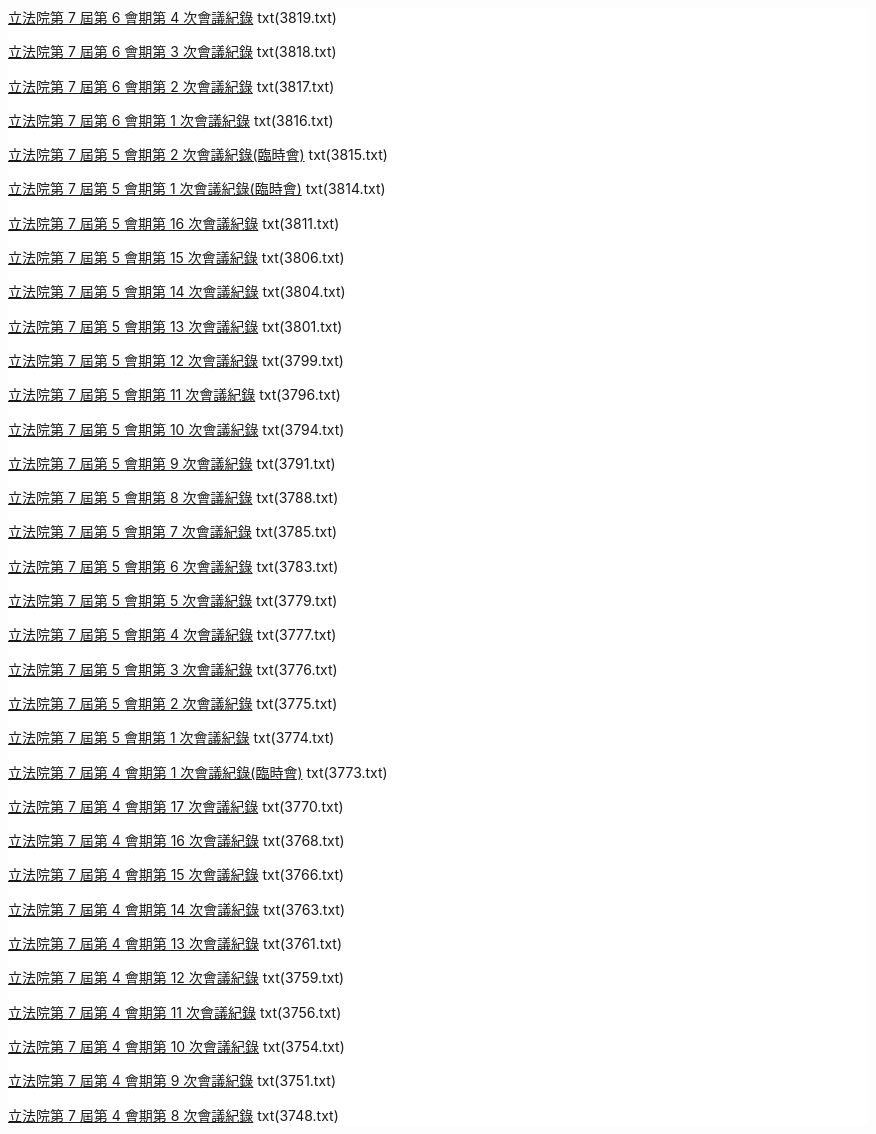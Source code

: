 [立法院第 7 屆第 6 會期第  4 次會議紀錄](3819.md) txt(3819.txt)

[立法院第 7 屆第 6 會期第  3 次會議紀錄](3818.md) txt(3818.txt)

[立法院第 7 屆第 6 會期第  2 次會議紀錄](3817.md) txt(3817.txt)

[立法院第 7 屆第 6 會期第  1 次會議紀錄](3816.md) txt(3816.txt)

[立法院第 7 屆第 5 會期第  2 次會議紀錄(臨時會)](3815.md) txt(3815.txt)

[立法院第 7 屆第 5 會期第  1 次會議紀錄(臨時會)](3814.md) txt(3814.txt)

[立法院第 7 屆第 5 會期第 16 次會議紀錄](3811.md) txt(3811.txt)

[立法院第 7 屆第 5 會期第 15 次會議紀錄](3806.md) txt(3806.txt)

[立法院第 7 屆第 5 會期第 14 次會議紀錄](3804.md) txt(3804.txt)

[立法院第 7 屆第 5 會期第 13 次會議紀錄](3801.md) txt(3801.txt)

[立法院第 7 屆第 5 會期第 12 次會議紀錄](3799.md) txt(3799.txt)

[立法院第 7 屆第 5 會期第 11 次會議紀錄](3796.md) txt(3796.txt)

[立法院第 7 屆第 5 會期第 10 次會議紀錄](3794.md) txt(3794.txt)

[立法院第 7 屆第 5 會期第  9 次會議紀錄](3791.md) txt(3791.txt)

[立法院第 7 屆第 5 會期第  8 次會議紀錄](3788.md) txt(3788.txt)

[立法院第 7 屆第 5 會期第  7 次會議紀錄](3785.md) txt(3785.txt)

[立法院第 7 屆第 5 會期第  6 次會議紀錄](3783.md) txt(3783.txt)

[立法院第 7 屆第 5 會期第  5 次會議紀錄](3779.md) txt(3779.txt)

[立法院第 7 屆第 5 會期第  4 次會議紀錄](3777.md) txt(3777.txt)

[立法院第 7 屆第 5 會期第  3 次會議紀錄](3776.md) txt(3776.txt)

[立法院第 7 屆第 5 會期第  2 次會議紀錄](3775.md) txt(3775.txt)

[立法院第 7 屆第 5 會期第  1 次會議紀錄](3774.md) txt(3774.txt)

[立法院第 7 屆第 4 會期第  1 次會議紀錄(臨時會)](3773.md) txt(3773.txt)

[立法院第 7 屆第 4 會期第 17 次會議紀錄](3770.md) txt(3770.txt)

[立法院第 7 屆第 4 會期第 16 次會議紀錄](3768.md) txt(3768.txt)

[立法院第 7 屆第 4 會期第 15 次會議紀錄](3766.md) txt(3766.txt)

[立法院第 7 屆第 4 會期第 14 次會議紀錄](3763.md) txt(3763.txt)

[立法院第 7 屆第 4 會期第 13 次會議紀錄](3761.md) txt(3761.txt)

[立法院第 7 屆第 4 會期第 12 次會議紀錄](3759.md) txt(3759.txt)

[立法院第 7 屆第 4 會期第 11 次會議紀錄](3756.md) txt(3756.txt)

[立法院第 7 屆第 4 會期第 10 次會議紀錄](3754.md) txt(3754.txt)

[立法院第 7 屆第 4 會期第  9 次會議紀錄](3751.md) txt(3751.txt)

[立法院第 7 屆第 4 會期第  8 次會議紀錄](3748.md) txt(3748.txt)
